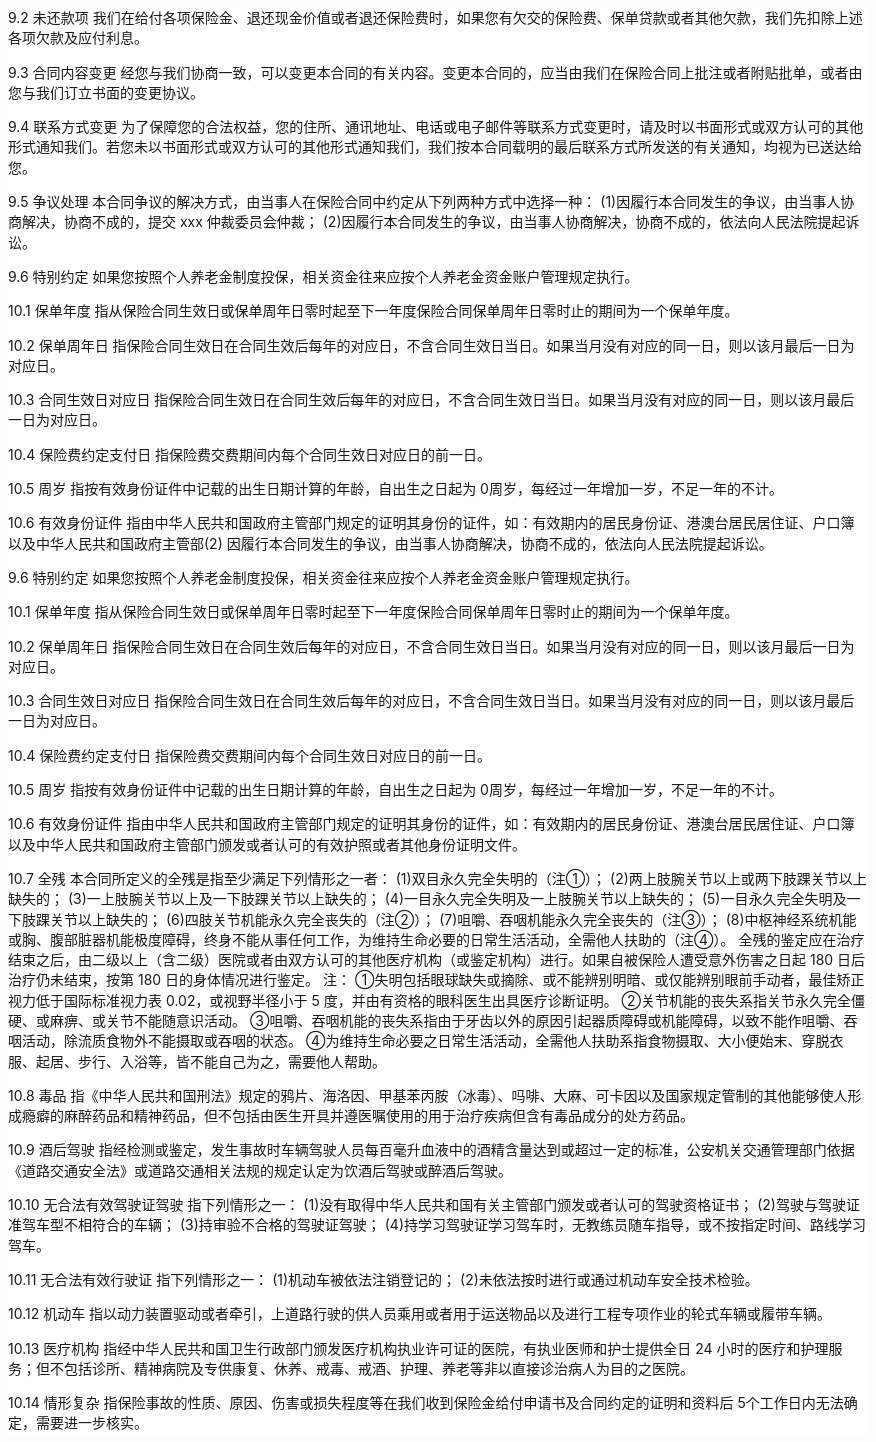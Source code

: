 9.2 未还款项 我们在给付各项保险金、退还现金价值或者退还保险费时，如果您有欠交的保险费、保单贷款或者其他欠款，我们先扣除上述各项欠款及应付利息。

9.3 合同内容变更 经您与我们协商一致，可以变更本合同的有关内容。变更本合同的，应当由我们在保险合同上批注或者附贴批单，或者由您与我们订立书面的变更协议。

9.4 联系方式变更 为了保障您的合法权益，您的住所、通讯地址、电话或电子邮件等联系方式变更时，请及时以书面形式或双方认可的其他形式通知我们。若您未以书面形式或双方认可的其他形式通知我们，我们按本合同载明的最后联系方式所发送的有关通知，均视为已送达给您。

9.5 争议处理 本合同争议的解决方式，由当事人在保险合同中约定从下列两种方式中选择一种： (1)因履行本合同发生的争议，由当事人协商解决，协商不成的，提交 xxx 仲裁委员会仲裁； (2)因履行本合同发生的争议，由当事人协商解决，协商不成的，依法向人民法院提起诉讼。

9.6 特别约定 如果您按照个人养老金制度投保，相关资金往来应按个人养老金资金账户管理规定执行。

10.1 保单年度 指从保险合同生效日或保单周年日零时起至下一年度保险合同保单周年日零时止的期间为一个保单年度。

10.2 保单周年日 指保险合同生效日在合同生效后每年的对应日，不含合同生效日当日。如果当月没有对应的同一日，则以该月最后一日为对应日。

10.3 合同生效日对应日 指保险合同生效日在合同生效后每年的对应日，不含合同生效日当日。如果当月没有对应的同一日，则以该月最后一日为对应日。

10.4 保险费约定支付日 指保险费交费期间内每个合同生效日对应日的前一日。

10.5 周岁 指按有效身份证件中记载的出生日期计算的年龄，自出生之日起为 0周岁，每经过一年增加一岁，不足一年的不计。

10.6 有效身份证件 指由中华人民共和国政府主管部门规定的证明其身份的证件，如：有效期内的居民身份证、港澳台居民居住证、户口簿以及中华人民共和国政府主管部(2) 因履行本合同发生的争议，由当事人协商解决，协商不成的，依法向人民法院提起诉讼。

9.6 特别约定 如果您按照个人养老金制度投保，相关资金往来应按个人养老金资金账户管理规定执行。

10.1 保单年度 指从保险合同生效日或保单周年日零时起至下一年度保险合同保单周年日零时止的期间为一个保单年度。

10.2 保单周年日 指保险合同生效日在合同生效后每年的对应日，不含合同生效日当日。如果当月没有对应的同一日，则以该月最后一日为对应日。

10.3 合同生效日对应日 指保险合同生效日在合同生效后每年的对应日，不含合同生效日当日。如果当月没有对应的同一日，则以该月最后一日为对应日。

10.4 保险费约定支付日 指保险费交费期间内每个合同生效日对应日的前一日。

10.5 周岁 指按有效身份证件中记载的出生日期计算的年龄，自出生之日起为 0周岁，每经过一年增加一岁，不足一年的不计。

10.6 有效身份证件 指由中华人民共和国政府主管部门规定的证明其身份的证件，如：有效期内的居民身份证、港澳台居民居住证、户口簿以及中华人民共和国政府主管部门颁发或者认可的有效护照或者其他身份证明文件。

10.7 全残 本合同所定义的全残是指至少满足下列情形之一者： (1)双目永久完全失明的（注①）； (2)两上肢腕关节以上或两下肢踝关节以上缺失的； (3)一上肢腕关节以上及一下肢踝关节以上缺失的； (4)一目永久完全失明及一上肢腕关节以上缺失的； (5)一目永久完全失明及一下肢踝关节以上缺失的； (6)四肢关节机能永久完全丧失的（注②）； (7)咀嚼、吞咽机能永久完全丧失的（注③）； (8)中枢神经系统机能或胸、腹部脏器机能极度障碍，终身不能从事任何工作，为维持生命必要的日常生活活动，全需他人扶助的（注④）。 全残的鉴定应在治疗结束之后，由二级以上（含二级）医院或者由双方认可的其他医疗机构（或鉴定机构）进行。如果自被保险人遭受意外伤害之日起 180 日后治疗仍未结束，按第 180 日的身体情况进行鉴定。 注： ①失明包括眼球缺失或摘除、或不能辨别明暗、或仅能辨别眼前手动者，最佳矫正视力低于国际标准视力表 0.02，或视野半径小于 5 度，并由有资格的眼科医生出具医疗诊断证明。 ②关节机能的丧失系指关节永久完全僵硬、或麻痹、或关节不能随意识活动。 ③咀嚼、吞咽机能的丧失系指由于牙齿以外的原因引起器质障碍或机能障碍，以致不能作咀嚼、吞咽活动，除流质食物外不能摄取或吞咽的状态。 ④为维持生命必要之日常生活活动，全需他人扶助系指食物摄取、大小便始末、穿脱衣服、起居、步行、入浴等，皆不能自己为之，需要他人帮助。

10.8 毒品 指《中华人民共和国刑法》规定的鸦片、海洛因、甲基苯丙胺（冰毒）、吗啡、大麻、可卡因以及国家规定管制的其他能够使人形成瘾癖的麻醉药品和精神药品，但不包括由医生开具并遵医嘱使用的用于治疗疾病但含有毒品成分的处方药品。

10.9 酒后驾驶 指经检测或鉴定，发生事故时车辆驾驶人员每百毫升血液中的酒精含量达到或超过一定的标准，公安机关交通管理部门依据《道路交通安全法》或道路交通相关法规的规定认定为饮酒后驾驶或醉酒后驾驶。

10.10 无合法有效驾驶证驾驶 指下列情形之一： (1)没有取得中华人民共和国有关主管部门颁发或者认可的驾驶资格证书； (2)驾驶与驾驶证准驾车型不相符合的车辆； (3)持审验不合格的驾驶证驾驶； (4)持学习驾驶证学习驾车时，无教练员随车指导，或不按指定时间、路线学习驾车。

10.11 无合法有效行驶证 指下列情形之一： (1)机动车被依法注销登记的； (2)未依法按时进行或通过机动车安全技术检验。

10.12 机动车 指以动力装置驱动或者牵引，上道路行驶的供人员乘用或者用于运送物品以及进行工程专项作业的轮式车辆或履带车辆。

10.13 医疗机构 指经中华人民共和国卫生行政部门颁发医疗机构执业许可证的医院，有执业医师和护士提供全日 24 小时的医疗和护理服务；但不包括诊所、精神病院及专供康复、休养、戒毒、戒酒、护理、养老等非以直接诊治病人为目的之医院。

10.14 情形复杂 指保险事故的性质、原因、伤害或损失程度等在我们收到保险金给付申请书及合同约定的证明和资料后 5个工作日内无法确定，需要进一步核实。